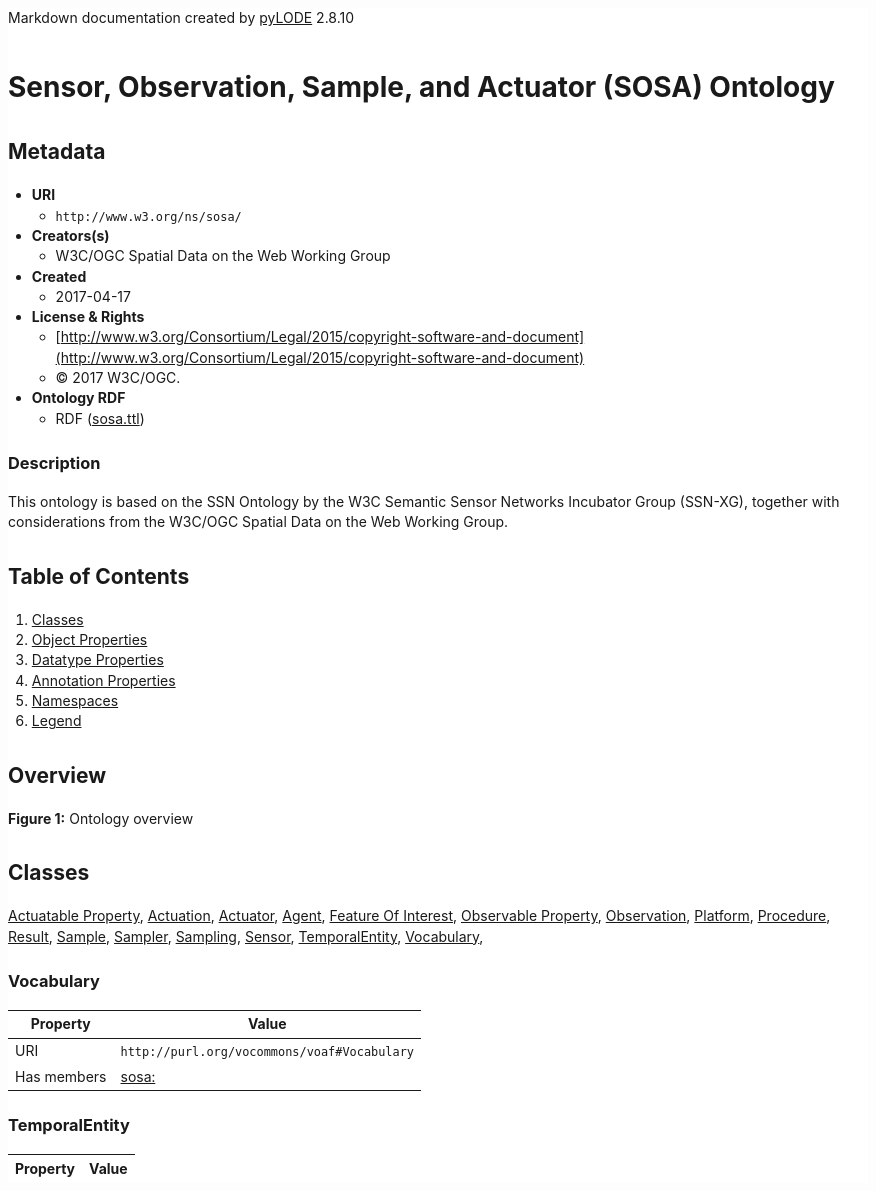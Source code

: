 Markdown documentation created by [pyLODE](http://github.com/rdflib/pyLODE) 2.8.10

# Sensor, Observation, Sample, and Actuator (SOSA) Ontology

## Metadata
* **URI**
  * `http://www.w3.org/ns/sosa/`
* **Creators(s)**
  * W3C/OGC Spatial Data on the Web Working Group
* **Created**
  * 2017-04-17
* **License &amp; Rights**
  * [http://www.w3.org/Consortium/Legal/2015/copyright-software-and-document](http://www.w3.org/Consortium/Legal/2015/copyright-software-and-document)
  * &copy; 2017 W3C/OGC.
* **Ontology RDF**
  * RDF ([sosa.ttl](turtle))
### Description
<p>This ontology is based on the SSN Ontology by the W3C Semantic Sensor Networks Incubator Group (SSN-XG), together with considerations from the W3C/OGC Spatial Data on the Web Working Group.</p>

## Table of Contents
1. [Classes](#classes)
1. [Object Properties](#objectproperties)
1. [Datatype Properties](#datatypeproperties)
1. [Annotation Properties](#annotationproperties)
1. [Namespaces](#namespaces)
1. [Legend](#legend)


## Overview

**Figure 1:** Ontology overview
## Classes
[Actuatable Property](#ActuatableProperty),
[Actuation](#Actuation),
[Actuator](#Actuator),
[Agent](#Agent),
[Feature Of Interest](#FeatureOfInterest),
[Observable Property](#ObservableProperty),
[Observation](#Observation),
[Platform](#Platform),
[Procedure](#Procedure),
[Result](#Result),
[Sample](#Sample),
[Sampler](#Sampler),
[Sampling](#Sampling),
[Sensor](#Sensor),
[TemporalEntity](#TemporalEntity),
[Vocabulary](#Vocabulary),
### Vocabulary
Property | Value
--- | ---
URI | `http://purl.org/vocommons/voaf#Vocabulary`
Has members |[sosa:](http://www.w3.org/ns/sosa/)<br />
### TemporalEntity
Property | Value
--- | ---